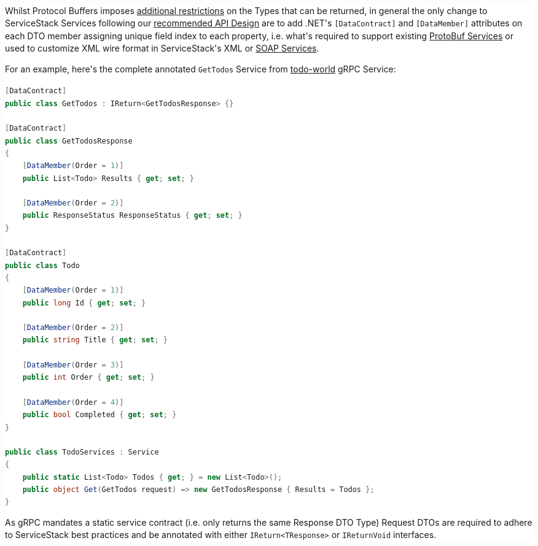 Whilst Protocol Buffers imposes [additional restrictions](/grpc#limitations) on the Types that can be returned, in general the only change to
ServiceStack Services following our [recommended API Design](/api-design) are to add .NET's `[DataContract]` and `[DataMember]` attributes 
on each DTO member assigning unique field index to each property, i.e. what's required to support existing [ProtoBuf Services](/protobuf-format)
or used to customize XML wire format in ServiceStack's XML or [SOAP Services](/soap-support).

For an example, here's the complete annotated `GetTodos` Service from [todo-world](https://github.com/NetCoreApps/todo-world) gRPC Service:

```csharp
[DataContract]
public class GetTodos : IReturn<GetTodosResponse> {}

[DataContract]
public class GetTodosResponse
{
    [DataMember(Order = 1)]
    public List<Todo> Results { get; set; }

    [DataMember(Order = 2)]
    public ResponseStatus ResponseStatus { get; set; }
}

[DataContract]
public class Todo
{
    [DataMember(Order = 1)]
    public long Id { get; set; }

    [DataMember(Order = 2)]
    public string Title { get; set; }

    [DataMember(Order = 3)]
    public int Order { get; set; }

    [DataMember(Order = 4)]
    public bool Completed { get; set; }
}

public class TodoServices : Service
{
    public static List<Todo> Todos { get; } = new List<Todo>();
    public object Get(GetTodos request) => new GetTodosResponse { Results = Todos };
}
```

As gRPC mandates a static service contract (i.e. only returns the same Response DTO Type) Request DTOs are required to 
adhere to ServiceStack best practices and be annotated with either `IReturn<TResponse>` or `IReturnVoid` interfaces. 
